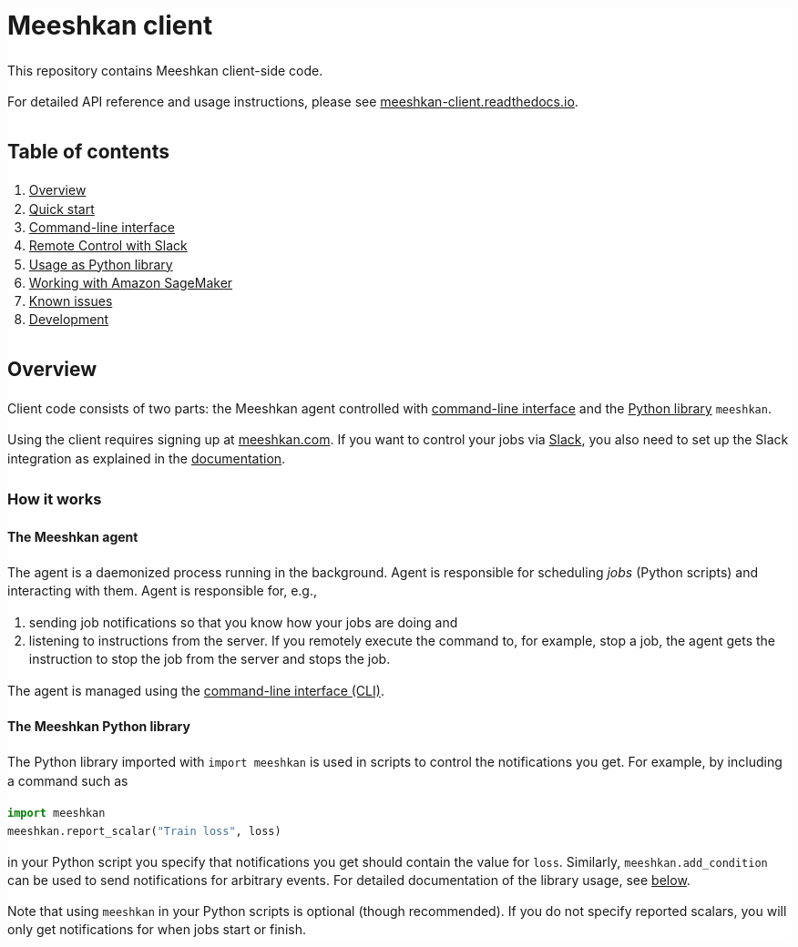 # Meeshkan client
This repository contains Meeshkan client-side code.

For detailed API reference and usage instructions, please see [meeshkan-client.readthedocs.io](https://meeshkan-client.readthedocs.io).

## Table of contents
1. [Overview](#overview)
1. [Quick start](#quick-start)
1. [Command-line interface](#command-line-interface)
1. [Remote Control with Slack](#remote-control-with-Slack)
1. [Usage as Python library](#usage-as-python-library)
1. [Working with Amazon SageMaker](#working-with-amazon-sagemaker)
1. [Known issues](#known-issues)
1. [Development](#development)

## Overview
Client code consists of two parts: the Meeshkan agent controlled with
[command-line interface](#command-line-interface) and the [Python library](#usage-as-python-library) `meeshkan`.

Using the client requires signing up at [meeshkan.com](https://meeshkan.com). If you want to control your jobs
via [Slack](https://slack.com/), you also need to set up the Slack integration as explained in the
[documentation](https://www.meeshkan.com/docs/slack).

### How it works
#### The Meeshkan agent
The agent is a daemonized process running in the background. Agent is responsible
for scheduling _jobs_ (Python scripts) and interacting with them. Agent is responsible for, e.g.,
1. sending job notifications so that you know how your jobs are doing and
2. listening to instructions from the server. If you remotely execute the command to, for example, stop a job, the agent
gets the instruction to stop the job from the server and stops the job.

The agent is managed using the
[command-line interface (CLI)](#command-line-interface).

#### The Meeshkan Python library
The Python library imported with `import meeshkan` is used in scripts to
control the notifications you get. For example, by including a command such as 
```python
import meeshkan
meeshkan.report_scalar("Train loss", loss)
```
in your Python script you specify that notifications you get should contain the value for `loss`.
Similarly, `meeshkan.add_condition` can be used to send notifications for arbitrary events.
For detailed documentation of the library usage, see [below](#usage-as-python-library).

Note that using `meeshkan` in your Python scripts is optional (though recommended). If you do
not specify reported scalars, you will only get notifications for when jobs start or finish.
